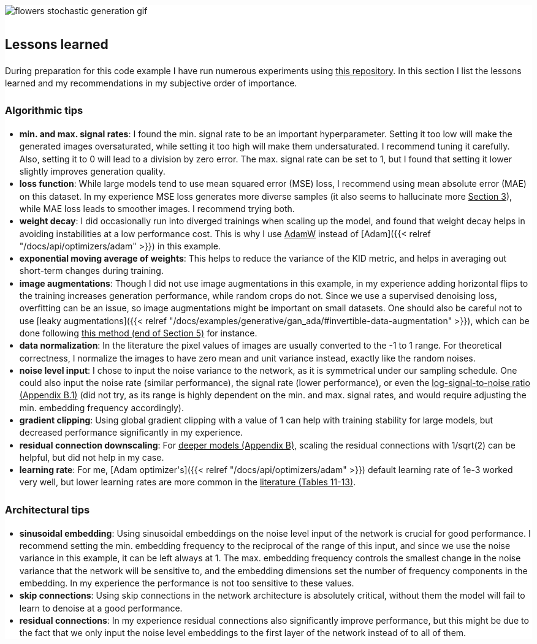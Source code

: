 ![flowers stochastic generation gif](/images/examples/generative/ddim/kRXOGzd.gif)

## Lessons learned

During preparation for this code example I have run numerous experiments using [this repository](https://github.com/beresandras/clear-diffusion-keras). In this section I list the lessons learned and my recommendations in my subjective order of importance.

### Algorithmic tips

- **min. and max. signal rates**: I found the min. signal rate to be an important hyperparameter. Setting it too low will make the generated images oversaturated, while setting it too high will make them undersaturated. I recommend tuning it carefully. Also, setting it to 0 will lead to a division by zero error. The max. signal rate can be set to 1, but I found that setting it lower slightly improves generation quality.
- **loss function**: While large models tend to use mean squared error (MSE) loss, I recommend using mean absolute error (MAE) on this dataset. In my experience MSE loss generates more diverse samples (it also seems to hallucinate more [Section 3](https://arxiv.org/abs/2111.05826)), while MAE loss leads to smoother images. I recommend trying both.
- **weight decay**: I did occasionally run into diverged trainings when scaling up the model, and found that weight decay helps in avoiding instabilities at a low performance cost. This is why I use [AdamW](https://www.tensorflow.org/api_docs/python/tf/keras/optimizers/experimental/AdamW) instead of [Adam]({{< relref "/docs/api/optimizers/adam" >}}) in this example.
- **exponential moving average of weights**: This helps to reduce the variance of the KID metric, and helps in averaging out short-term changes during training.
- **image augmentations**: Though I did not use image augmentations in this example, in my experience adding horizontal flips to the training increases generation performance, while random crops do not. Since we use a supervised denoising loss, overfitting can be an issue, so image augmentations might be important on small datasets. One should also be careful not to use [leaky augmentations]({{< relref "/docs/examples/generative/gan_ada/#invertible-data-augmentation" >}}), which can be done following [this method (end of Section 5)](https://arxiv.org/abs/2206.00364) for instance.
- **data normalization**: In the literature the pixel values of images are usually converted to the -1 to 1 range. For theoretical correctness, I normalize the images to have zero mean and unit variance instead, exactly like the random noises.
- **noise level input**: I chose to input the noise variance to the network, as it is symmetrical under our sampling schedule. One could also input the noise rate (similar performance), the signal rate (lower performance), or even the [log-signal-to-noise ratio (Appendix B.1)](https://arxiv.org/abs/2107.00630) (did not try, as its range is highly dependent on the min. and max. signal rates, and would require adjusting the min. embedding frequency accordingly).
- **gradient clipping**: Using global gradient clipping with a value of 1 can help with training stability for large models, but decreased performance significantly in my experience.
- **residual connection downscaling**: For [deeper models (Appendix B)](https://arxiv.org/abs/2205.11487), scaling the residual connections with 1/sqrt(2) can be helpful, but did not help in my case.
- **learning rate**: For me, [Adam optimizer's]({{< relref "/docs/api/optimizers/adam" >}}) default learning rate of 1e-3 worked very well, but lower learning rates are more common in the [literature (Tables 11-13)](https://arxiv.org/abs/2105.05233).

### Architectural tips

- **sinusoidal embedding**: Using sinusoidal embeddings on the noise level input of the network is crucial for good performance. I recommend setting the min. embedding frequency to the reciprocal of the range of this input, and since we use the noise variance in this example, it can be left always at 1. The max. embedding frequency controls the smallest change in the noise variance that the network will be sensitive to, and the embedding dimensions set the number of frequency components in the embedding. In my experience the performance is not too sensitive to these values.
- **skip connections**: Using skip connections in the network architecture is absolutely critical, without them the model will fail to learn to denoise at a good performance.
- **residual connections**: In my experience residual connections also significantly improve performance, but this might be due to the fact that we only input the noise level embeddings to the first layer of the network instead of to all of them.